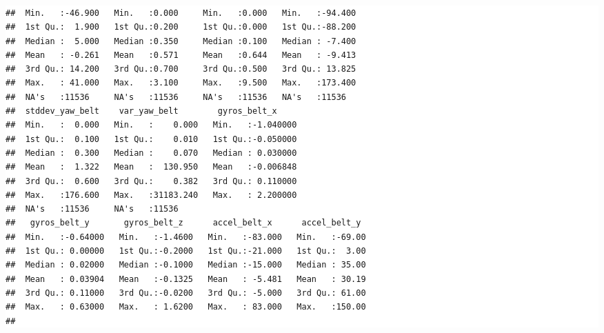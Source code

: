     ##  Min.   :-46.900   Min.   :0.000     Min.   :0.000   Min.   :-94.400  
    ##  1st Qu.:  1.900   1st Qu.:0.200     1st Qu.:0.000   1st Qu.:-88.200  
    ##  Median :  5.000   Median :0.350     Median :0.100   Median : -7.400  
    ##  Mean   : -0.261   Mean   :0.571     Mean   :0.644   Mean   : -9.413  
    ##  3rd Qu.: 14.200   3rd Qu.:0.700     3rd Qu.:0.500   3rd Qu.: 13.825  
    ##  Max.   : 41.000   Max.   :3.100     Max.   :9.500   Max.   :173.400  
    ##  NA's   :11536     NA's   :11536     NA's   :11536   NA's   :11536    
    ##  stddev_yaw_belt    var_yaw_belt        gyros_belt_x      
    ##  Min.   :  0.000   Min.   :    0.000   Min.   :-1.040000  
    ##  1st Qu.:  0.100   1st Qu.:    0.010   1st Qu.:-0.050000  
    ##  Median :  0.300   Median :    0.070   Median : 0.030000  
    ##  Mean   :  1.322   Mean   :  130.950   Mean   :-0.006848  
    ##  3rd Qu.:  0.600   3rd Qu.:    0.382   3rd Qu.: 0.110000  
    ##  Max.   :176.600   Max.   :31183.240   Max.   : 2.200000  
    ##  NA's   :11536     NA's   :11536                          
    ##   gyros_belt_y       gyros_belt_z      accel_belt_x      accel_belt_y   
    ##  Min.   :-0.64000   Min.   :-1.4600   Min.   :-83.000   Min.   :-69.00  
    ##  1st Qu.: 0.00000   1st Qu.:-0.2000   1st Qu.:-21.000   1st Qu.:  3.00  
    ##  Median : 0.02000   Median :-0.1000   Median :-15.000   Median : 35.00  
    ##  Mean   : 0.03904   Mean   :-0.1325   Mean   : -5.481   Mean   : 30.19  
    ##  3rd Qu.: 0.11000   3rd Qu.:-0.0200   3rd Qu.: -5.000   3rd Qu.: 61.00  
    ##  Max.   : 0.63000   Max.   : 1.6200   Max.   : 83.000   Max.   :150.00  
    ##                                                                         